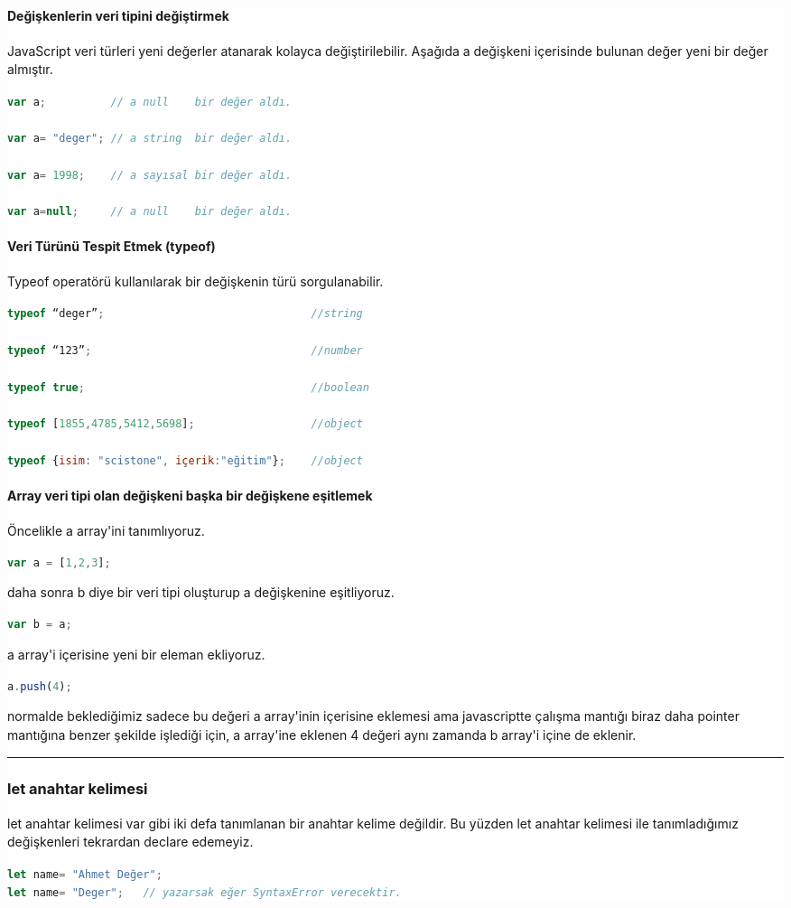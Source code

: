 ```javascript
```

#### Değişkenlerin veri tipini değiştirmek
JavaScript veri türleri yeni değerler atanarak kolayca değiştirilebilir. Aşağıda a değişkeni içerisinde bulunan değer yeni bir değer almıştır.
```javascript
var a;          // a null    bir değer aldı.

var a= "deger"; // a string  bir değer aldı.

var a= 1998;    // a sayısal bir değer aldı.

var a=null;     // a null    bir değer aldı.
```

#### Veri Türünü Tespit Etmek (typeof)
Typeof operatörü kullanılarak bir değişkenin türü sorgulanabilir.
```javascript
typeof “deger”;                                //string

typeof “123”;                                  //number

typeof true;                                   //boolean

typeof [1855,4785,5412,5698];                  //object

typeof {isim: "scistone", içerik:"eğitim"};    //object
```

#### Array veri tipi olan değişkeni başka bir değişkene eşitlemek
Öncelikle a array'ini tanımlıyoruz.
```javascript
var a = [1,2,3];
```
daha sonra b diye bir veri tipi oluşturup a değişkenine eşitliyoruz.
```javascript
var b = a;
```
a array'i içerisine yeni bir eleman ekliyoruz.
```javascript
a.push(4);
```
normalde beklediğimiz sadece bu değeri a array'inin içerisine eklemesi ama javascriptte 
çalışma mantığı biraz daha pointer mantığına benzer şekilde işlediği için, a array'ine eklenen 4 değeri aynı zamanda b array'i içine de eklenir.

---
### let anahtar kelimesi
let anahtar kelimesi var gibi iki defa tanımlanan bir anahtar kelime değildir. Bu yüzden let anahtar kelimesi ile tanımladığımız değişkenleri tekrardan declare edemeyiz.

```javascript
let name= "Ahmet Değer";
let name= "Deger";   // yazarsak eğer SyntaxError verecektir.
```
